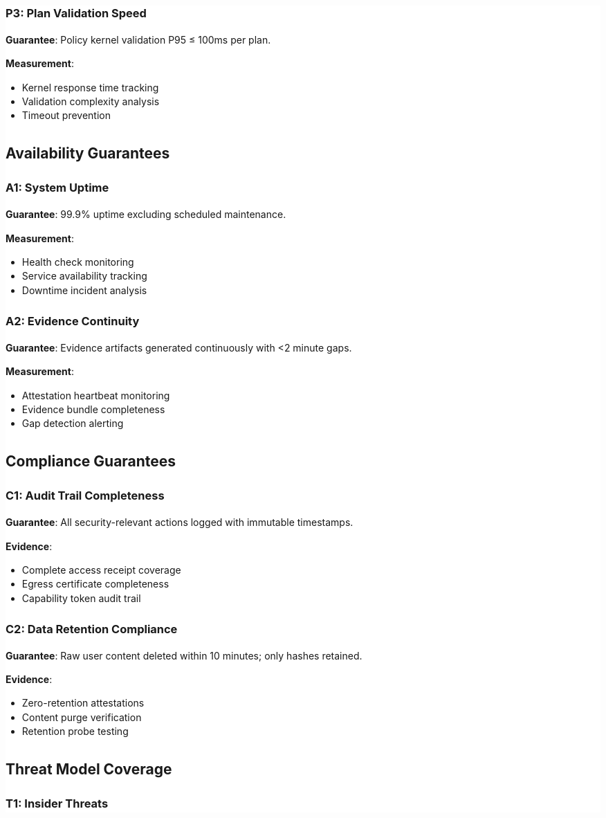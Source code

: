 ### P3: Plan Validation Speed

**Guarantee**: Policy kernel validation P95 ≤ 100ms per plan.

**Measurement**:
- Kernel response time tracking
- Validation complexity analysis
- Timeout prevention

## Availability Guarantees

### A1: System Uptime

**Guarantee**: 99.9% uptime excluding scheduled maintenance.

**Measurement**:
- Health check monitoring
- Service availability tracking
- Downtime incident analysis

### A2: Evidence Continuity

**Guarantee**: Evidence artifacts generated continuously with <2 minute gaps.

**Measurement**:
- Attestation heartbeat monitoring
- Evidence bundle completeness
- Gap detection alerting

## Compliance Guarantees

### C1: Audit Trail Completeness

**Guarantee**: All security-relevant actions logged with immutable timestamps.

**Evidence**:
- Complete access receipt coverage
- Egress certificate completeness
- Capability token audit trail

### C2: Data Retention Compliance

**Guarantee**: Raw user content deleted within 10 minutes; only hashes retained.

**Evidence**:
- Zero-retention attestations
- Content purge verification
- Retention probe testing

## Threat Model Coverage

### T1: Insider Threats
